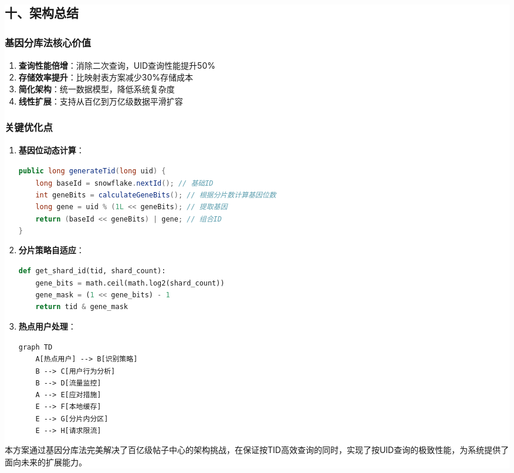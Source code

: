 ## 十、架构总结

### 基因分库法核心价值
1. **查询性能倍增**：消除二次查询，UID查询性能提升50%
2. **存储效率提升**：比映射表方案减少30%存储成本
3. **简化架构**：统一数据模型，降低系统复杂度
4. **线性扩展**：支持从百亿到万亿级数据平滑扩容

### 关键优化点
1. **基因位动态计算**：
   ```java
   public long generateTid(long uid) {
       long baseId = snowflake.nextId(); // 基础ID
       int geneBits = calculateGeneBits(); // 根据分片数计算基因位数
       long gene = uid % (1L << geneBits); // 提取基因
       return (baseId << geneBits) | gene; // 组合ID
   }
   ```

2. **分片策略自适应**：
   ```python
   def get_shard_id(tid, shard_count):
       gene_bits = math.ceil(math.log2(shard_count))
       gene_mask = (1 << gene_bits) - 1
       return tid & gene_mask
   ```

3. **热点用户处理**：
   ```mermaid
   graph TD
       A[热点用户] --> B[识别策略]
       B --> C[用户行为分析]
       B --> D[流量监控]
       A --> E[应对措施]
       E --> F[本地缓存]
       E --> G[分片内分区]
       E --> H[请求限流]
   ```

本方案通过基因分库法完美解决了百亿级帖子中心的架构挑战，在保证按TID高效查询的同时，实现了按UID查询的极致性能，为系统提供了面向未来的扩展能力。

